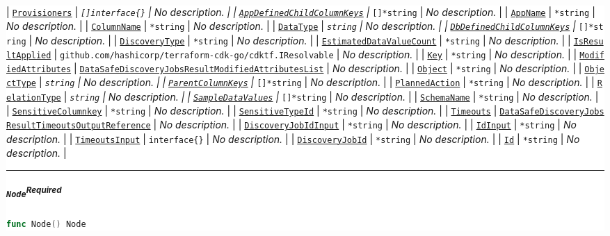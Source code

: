 | <code><a href="#rhizo-co-terraform-provider-oci.dataSafeDiscoveryJobsResult.DataSafeDiscoveryJobsResult.property.provisioners">Provisioners</a></code> | <code>*[]interface{}</code> | *No description.* |
| <code><a href="#rhizo-co-terraform-provider-oci.dataSafeDiscoveryJobsResult.DataSafeDiscoveryJobsResult.property.appDefinedChildColumnKeys">AppDefinedChildColumnKeys</a></code> | <code>*[]*string</code> | *No description.* |
| <code><a href="#rhizo-co-terraform-provider-oci.dataSafeDiscoveryJobsResult.DataSafeDiscoveryJobsResult.property.appName">AppName</a></code> | <code>*string</code> | *No description.* |
| <code><a href="#rhizo-co-terraform-provider-oci.dataSafeDiscoveryJobsResult.DataSafeDiscoveryJobsResult.property.columnName">ColumnName</a></code> | <code>*string</code> | *No description.* |
| <code><a href="#rhizo-co-terraform-provider-oci.dataSafeDiscoveryJobsResult.DataSafeDiscoveryJobsResult.property.dataType">DataType</a></code> | <code>*string</code> | *No description.* |
| <code><a href="#rhizo-co-terraform-provider-oci.dataSafeDiscoveryJobsResult.DataSafeDiscoveryJobsResult.property.dbDefinedChildColumnKeys">DbDefinedChildColumnKeys</a></code> | <code>*[]*string</code> | *No description.* |
| <code><a href="#rhizo-co-terraform-provider-oci.dataSafeDiscoveryJobsResult.DataSafeDiscoveryJobsResult.property.discoveryType">DiscoveryType</a></code> | <code>*string</code> | *No description.* |
| <code><a href="#rhizo-co-terraform-provider-oci.dataSafeDiscoveryJobsResult.DataSafeDiscoveryJobsResult.property.estimatedDataValueCount">EstimatedDataValueCount</a></code> | <code>*string</code> | *No description.* |
| <code><a href="#rhizo-co-terraform-provider-oci.dataSafeDiscoveryJobsResult.DataSafeDiscoveryJobsResult.property.isResultApplied">IsResultApplied</a></code> | <code>github.com/hashicorp/terraform-cdk-go/cdktf.IResolvable</code> | *No description.* |
| <code><a href="#rhizo-co-terraform-provider-oci.dataSafeDiscoveryJobsResult.DataSafeDiscoveryJobsResult.property.key">Key</a></code> | <code>*string</code> | *No description.* |
| <code><a href="#rhizo-co-terraform-provider-oci.dataSafeDiscoveryJobsResult.DataSafeDiscoveryJobsResult.property.modifiedAttributes">ModifiedAttributes</a></code> | <code><a href="#rhizo-co-terraform-provider-oci.dataSafeDiscoveryJobsResult.DataSafeDiscoveryJobsResultModifiedAttributesList">DataSafeDiscoveryJobsResultModifiedAttributesList</a></code> | *No description.* |
| <code><a href="#rhizo-co-terraform-provider-oci.dataSafeDiscoveryJobsResult.DataSafeDiscoveryJobsResult.property.object">Object</a></code> | <code>*string</code> | *No description.* |
| <code><a href="#rhizo-co-terraform-provider-oci.dataSafeDiscoveryJobsResult.DataSafeDiscoveryJobsResult.property.objectType">ObjectType</a></code> | <code>*string</code> | *No description.* |
| <code><a href="#rhizo-co-terraform-provider-oci.dataSafeDiscoveryJobsResult.DataSafeDiscoveryJobsResult.property.parentColumnKeys">ParentColumnKeys</a></code> | <code>*[]*string</code> | *No description.* |
| <code><a href="#rhizo-co-terraform-provider-oci.dataSafeDiscoveryJobsResult.DataSafeDiscoveryJobsResult.property.plannedAction">PlannedAction</a></code> | <code>*string</code> | *No description.* |
| <code><a href="#rhizo-co-terraform-provider-oci.dataSafeDiscoveryJobsResult.DataSafeDiscoveryJobsResult.property.relationType">RelationType</a></code> | <code>*string</code> | *No description.* |
| <code><a href="#rhizo-co-terraform-provider-oci.dataSafeDiscoveryJobsResult.DataSafeDiscoveryJobsResult.property.sampleDataValues">SampleDataValues</a></code> | <code>*[]*string</code> | *No description.* |
| <code><a href="#rhizo-co-terraform-provider-oci.dataSafeDiscoveryJobsResult.DataSafeDiscoveryJobsResult.property.schemaName">SchemaName</a></code> | <code>*string</code> | *No description.* |
| <code><a href="#rhizo-co-terraform-provider-oci.dataSafeDiscoveryJobsResult.DataSafeDiscoveryJobsResult.property.sensitiveColumnkey">SensitiveColumnkey</a></code> | <code>*string</code> | *No description.* |
| <code><a href="#rhizo-co-terraform-provider-oci.dataSafeDiscoveryJobsResult.DataSafeDiscoveryJobsResult.property.sensitiveTypeId">SensitiveTypeId</a></code> | <code>*string</code> | *No description.* |
| <code><a href="#rhizo-co-terraform-provider-oci.dataSafeDiscoveryJobsResult.DataSafeDiscoveryJobsResult.property.timeouts">Timeouts</a></code> | <code><a href="#rhizo-co-terraform-provider-oci.dataSafeDiscoveryJobsResult.DataSafeDiscoveryJobsResultTimeoutsOutputReference">DataSafeDiscoveryJobsResultTimeoutsOutputReference</a></code> | *No description.* |
| <code><a href="#rhizo-co-terraform-provider-oci.dataSafeDiscoveryJobsResult.DataSafeDiscoveryJobsResult.property.discoveryJobIdInput">DiscoveryJobIdInput</a></code> | <code>*string</code> | *No description.* |
| <code><a href="#rhizo-co-terraform-provider-oci.dataSafeDiscoveryJobsResult.DataSafeDiscoveryJobsResult.property.idInput">IdInput</a></code> | <code>*string</code> | *No description.* |
| <code><a href="#rhizo-co-terraform-provider-oci.dataSafeDiscoveryJobsResult.DataSafeDiscoveryJobsResult.property.timeoutsInput">TimeoutsInput</a></code> | <code>interface{}</code> | *No description.* |
| <code><a href="#rhizo-co-terraform-provider-oci.dataSafeDiscoveryJobsResult.DataSafeDiscoveryJobsResult.property.discoveryJobId">DiscoveryJobId</a></code> | <code>*string</code> | *No description.* |
| <code><a href="#rhizo-co-terraform-provider-oci.dataSafeDiscoveryJobsResult.DataSafeDiscoveryJobsResult.property.id">Id</a></code> | <code>*string</code> | *No description.* |

---

##### `Node`<sup>Required</sup> <a name="Node" id="rhizo-co-terraform-provider-oci.dataSafeDiscoveryJobsResult.DataSafeDiscoveryJobsResult.property.node"></a>

```go
func Node() Node
```
